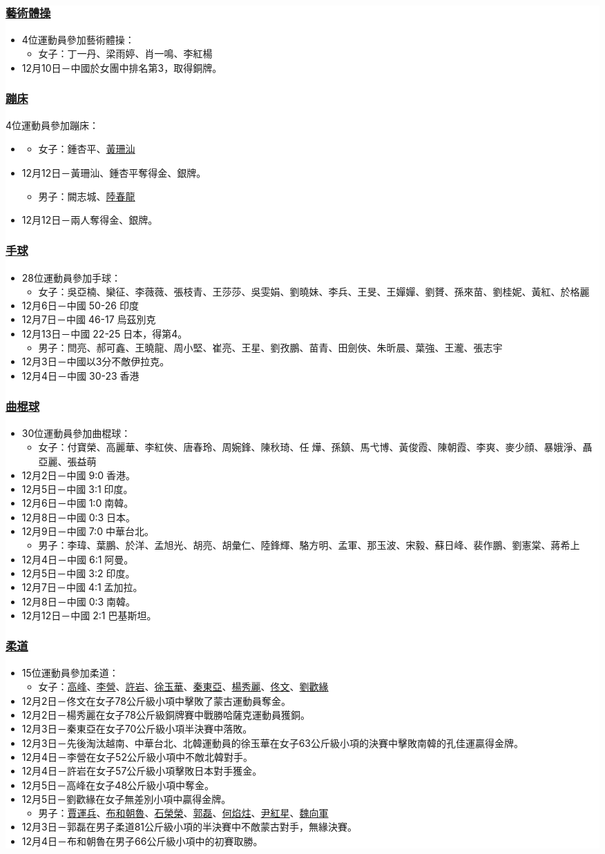 ### [藝術體操](https://zh.wikipedia.org/wiki/藝術體操 "wikilink")

  - 4位運動員參加藝術體操：
      - 女子：丁一丹、梁雨婷、肖一鳴、李紅楊
  - 12月10日－中國於女團中排名第3，取得銅牌。

### [蹦床](../Page/蹦床.md "wikilink")

4位運動員參加蹦床：

  -   - 女子：鍾杏平、[黃珊汕](https://zh.wikipedia.org/wiki/黃珊汕 "wikilink")

  - 12月12日－黃珊汕、鍾杏平奪得金、銀牌。

      - 男子：闕志城、[陸春龍](https://zh.wikipedia.org/wiki/陸春龍 "wikilink")

  - 12月12日－兩人奪得金、銀牌。

### [手球](../Page/手球.md "wikilink")

  - 28位運動員參加手球：
      - 女子：吳亞楠、欒征、李薇薇、張枝青、王莎莎、吳雯娟、劉曉妹、李兵、王旻、王嬋嬋、劉贇、孫來苗、劉桂妮、黃紅、於格麗
  - 12月6日－中國 50-26 印度
  - 12月7日－中國 46-17 烏茲別克
  - 12月13日－中國 22-25 日本，得第4。
      - 男子：閆亮、郝可鑫、王曉龍、周小堅、崔亮、王星、劉孜鵬、苗青、田劍俠、朱昕晨、葉強、王瀧、張志宇
  - 12月3日－中國以3分不敵伊拉克。
  - 12月4日－中國 30-23 香港

### [曲棍球](https://zh.wikipedia.org/wiki/曲棍球 "wikilink")

  - 30位運動員參加曲棍球：
      - 女子：付寶榮、高麗華、李紅俠、唐春玲、周婉鋒、陳秋琦、任 燁、孫鎮、馬弋博、黃俊霞、陳朝霞、李爽、麥少顔、暴娥淨、聶亞麗、張益萌
  - 12月2日－中國 9:0 香港。
  - 12月5日－中國 3:1 印度。
  - 12月6日－中國 1:0 南韓。
  - 12月8日－中國 0:3 日本。
  - 12月9日－中國 7:0 中華台北。
      - 男子：李瑋、葉鵬、於洋、孟旭光、胡亮、胡彙仁、陸鋒輝、駱方明、孟軍、那玉波、宋毅、蘇日峰、裴作鵬、劉憲棠、蔣希上
  - 12月4日－中國 6:1 阿曼。
  - 12月5日－中國 3:2 印度。
  - 12月7日－中國 4:1 孟加拉。
  - 12月8日－中國 0:3 南韓。
  - 12月12日－中國 2:1 巴基斯坦。

### [柔道](../Page/柔道.md "wikilink")

  - 15位運動員參加柔道：
      - 女子：[高峰](https://zh.wikipedia.org/wiki/高峰 "wikilink")、[李營](https://zh.wikipedia.org/wiki/李營 "wikilink")、[許岩](https://zh.wikipedia.org/wiki/許岩 "wikilink")、[徐玉華](https://zh.wikipedia.org/wiki/徐玉華 "wikilink")、[秦東亞](https://zh.wikipedia.org/wiki/秦東亞 "wikilink")、[楊秀麗](../Page/楊秀麗.md "wikilink")、[佟文](../Page/佟文.md "wikilink")、[劉歡緣](https://zh.wikipedia.org/wiki/劉歡緣 "wikilink")
  - 12月2日－佟文在女子78公斤級小項中擊敗了蒙古運動員奪金。
  - 12月2日－楊秀麗在女子78公斤級銅牌賽中戰勝哈薩克運動員獲銅。
  - 12月3日－秦東亞在女子70公斤級小項半決賽中落敗。
  - 12月3日－先後淘汰越南、中華台北、北韓運動員的徐玉華在女子63公斤級小項的決賽中擊敗南韓的孔佳運贏得金牌。
  - 12月4日－李營在女子52公斤級小項中不敵北韓對手。
  - 12月4日－許岩在女子57公斤級小項擊敗日本對手獲金。
  - 12月5日－高峰在女子48公斤級小項中奪金。
  - 12月5日－劉歡緣在女子無差別小項中贏得金牌。
      - 男子：[賈運兵](https://zh.wikipedia.org/wiki/賈運兵 "wikilink")、[布和朝魯](https://zh.wikipedia.org/wiki/布和朝魯 "wikilink")、[石榮榮](https://zh.wikipedia.org/wiki/石榮榮 "wikilink")、[郭磊](https://zh.wikipedia.org/wiki/郭磊 "wikilink")、[何焰炷](https://zh.wikipedia.org/wiki/何焰炷 "wikilink")、[尹紅星](https://zh.wikipedia.org/wiki/尹紅星 "wikilink")、[魏向軍](https://zh.wikipedia.org/wiki/魏向軍 "wikilink")
  - 12月3日－郭磊在男子柔道81公斤級小項的半決賽中不敵蒙古對手，無緣決賽。
  - 12月4日－布和朝魯在男子66公斤級小項中的初賽取勝。